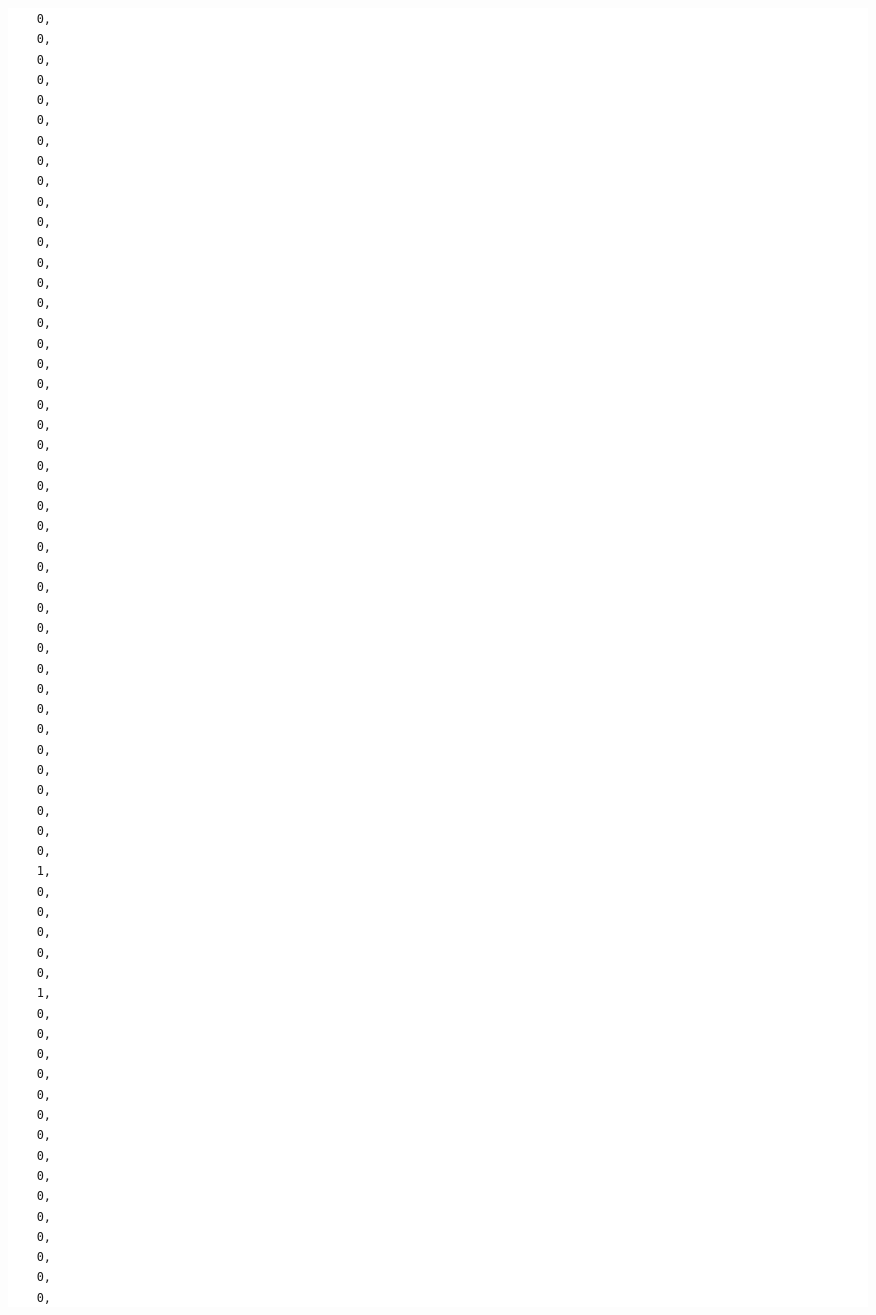         0,
        0,
        0,
        0,
        0,
        0,
        0,
        0,
        0,
        0,
        0,
        0,
        0,
        0,
        0,
        0,
        0,
        0,
        0,
        0,
        0,
        0,
        0,
        0,
        0,
        0,
        0,
        0,
        0,
        0,
        0,
        0,
        0,
        0,
        0,
        0,
        0,
        0,
        0,
        0,
        0,
        0,
        1,
        0,
        0,
        0,
        0,
        0,
        1,
        0,
        0,
        0,
        0,
        0,
        0,
        0,
        0,
        0,
        0,
        0,
        0,
        0,
        0,
        0,